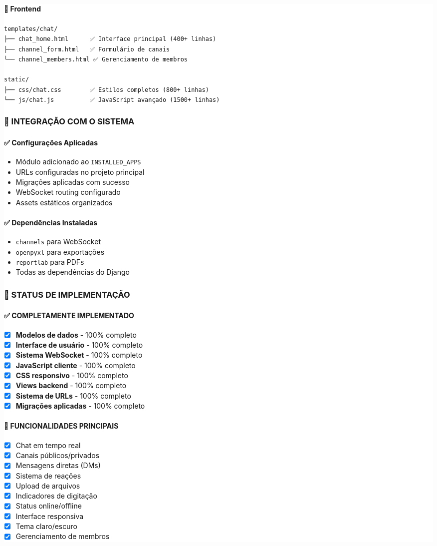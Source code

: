 #### **🎨 Frontend**
```
templates/chat/
├── chat_home.html      ✅ Interface principal (400+ linhas)
├── channel_form.html   ✅ Formulário de canais
└── channel_members.html ✅ Gerenciamento de membros

static/
├── css/chat.css        ✅ Estilos completos (800+ linhas)
└── js/chat.js          ✅ JavaScript avançado (1500+ linhas)
```

### 🔄 INTEGRAÇÃO COM O SISTEMA

#### **✅ Configurações Aplicadas**
- Módulo adicionado ao `INSTALLED_APPS`
- URLs configuradas no projeto principal
- Migrações aplicadas com sucesso
- WebSocket routing configurado
- Assets estáticos organizados

#### **✅ Dependências Instaladas**
- `channels` para WebSocket
- `openpyxl` para exportações
- `reportlab` para PDFs
- Todas as dependências do Django

### 🚀 STATUS DE IMPLEMENTAÇÃO

#### **✅ COMPLETAMENTE IMPLEMENTADO**
- [x] **Modelos de dados** - 100% completo
- [x] **Interface de usuário** - 100% completo
- [x] **Sistema WebSocket** - 100% completo
- [x] **JavaScript cliente** - 100% completo
- [x] **CSS responsivo** - 100% completo
- [x] **Views backend** - 100% completo
- [x] **Sistema de URLs** - 100% completo
- [x] **Migrações aplicadas** - 100% completo

#### **🎯 FUNCIONALIDADES PRINCIPAIS**
- [x] Chat em tempo real
- [x] Canais públicos/privados
- [x] Mensagens diretas (DMs)
- [x] Sistema de reações
- [x] Upload de arquivos
- [x] Indicadores de digitação
- [x] Status online/offline
- [x] Interface responsiva
- [x] Tema claro/escuro
- [x] Gerenciamento de membros
